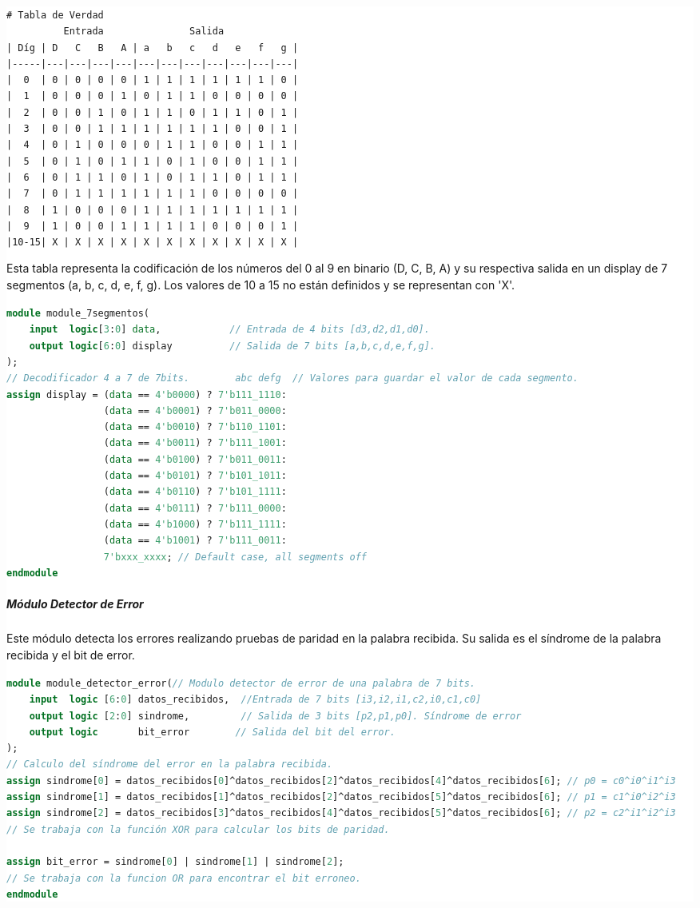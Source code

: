 ``` 
# Tabla de Verdad
          Entrada               Salida
| Díg | D   C   B   A | a   b   c   d   e   f   g |
|-----|---|---|---|---|---|---|---|---|---|---|---|
|  0  | 0 | 0 | 0 | 0 | 1 | 1 | 1 | 1 | 1 | 1 | 0 |
|  1  | 0 | 0 | 0 | 1 | 0 | 1 | 1 | 0 | 0 | 0 | 0 |
|  2  | 0 | 0 | 1 | 0 | 1 | 1 | 0 | 1 | 1 | 0 | 1 |
|  3  | 0 | 0 | 1 | 1 | 1 | 1 | 1 | 1 | 0 | 0 | 1 |
|  4  | 0 | 1 | 0 | 0 | 0 | 1 | 1 | 0 | 0 | 1 | 1 |
|  5  | 0 | 1 | 0 | 1 | 1 | 0 | 1 | 0 | 0 | 1 | 1 |
|  6  | 0 | 1 | 1 | 0 | 1 | 0 | 1 | 1 | 0 | 1 | 1 |
|  7  | 0 | 1 | 1 | 1 | 1 | 1 | 1 | 0 | 0 | 0 | 0 |
|  8  | 1 | 0 | 0 | 0 | 1 | 1 | 1 | 1 | 1 | 1 | 1 |
|  9  | 1 | 0 | 0 | 1 | 1 | 1 | 1 | 0 | 0 | 0 | 1 |
|10-15| X | X | X | X | X | X | X | X | X | X | X |
```

Esta tabla representa la codificación de los números del 0 al 9 en binario (D, C, B, A) y su respectiva salida en un display de 7 segmentos (a, b, c, d, e, f, g). Los valores de 10 a 15 no están definidos y se representan con 'X'.

```SystemVerilog
module module_7segmentos(
    input  logic[3:0] data,            // Entrada de 4 bits [d3,d2,d1,d0]. 
    output logic[6:0] display          // Salida de 7 bits [a,b,c,d,e,f,g]. 
);
// Decodificador 4 a 7 de 7bits.        abc defg  // Valores para guardar el valor de cada segmento.
assign display = (data == 4'b0000) ? 7'b111_1110:
                 (data == 4'b0001) ? 7'b011_0000:
                 (data == 4'b0010) ? 7'b110_1101:
                 (data == 4'b0011) ? 7'b111_1001:
                 (data == 4'b0100) ? 7'b011_0011:
                 (data == 4'b0101) ? 7'b101_1011:
                 (data == 4'b0110) ? 7'b101_1111:
                 (data == 4'b0111) ? 7'b111_0000:
                 (data == 4'b1000) ? 7'b111_1111:
                 (data == 4'b1001) ? 7'b111_0011:
                 7'bxxx_xxxx; // Default case, all segments off
endmodule
```
##### Módulo Detector de Error
Este módulo detecta los errores realizando pruebas de paridad en la palabra recibida. Su salida es el síndrome de la palabra recibida y el bit de error.

``` SystemVerilog
module module_detector_error(// Modulo detector de error de una palabra de 7 bits.
    input  logic [6:0] datos_recibidos,  //Entrada de 7 bits [i3,i2,i1,c2,i0,c1,c0]
    output logic [2:0] sindrome,         // Salida de 3 bits [p2,p1,p0]. Síndrome de error 
    output logic       bit_error        // Salida del bit del error.
);
// Calculo del síndrome del error en la palabra recibida.
assign sindrome[0] = datos_recibidos[0]^datos_recibidos[2]^datos_recibidos[4]^datos_recibidos[6]; // p0 = c0^i0^i1^i3
assign sindrome[1] = datos_recibidos[1]^datos_recibidos[2]^datos_recibidos[5]^datos_recibidos[6]; // p1 = c1^i0^i2^i3
assign sindrome[2] = datos_recibidos[3]^datos_recibidos[4]^datos_recibidos[5]^datos_recibidos[6]; // p2 = c2^i1^i2^i3
// Se trabaja con la función XOR para calcular los bits de paridad.

assign bit_error = sindrome[0] | sindrome[1] | sindrome[2]; 
// Se trabaja con la funcion OR para encontrar el bit erroneo.
endmodule
```
